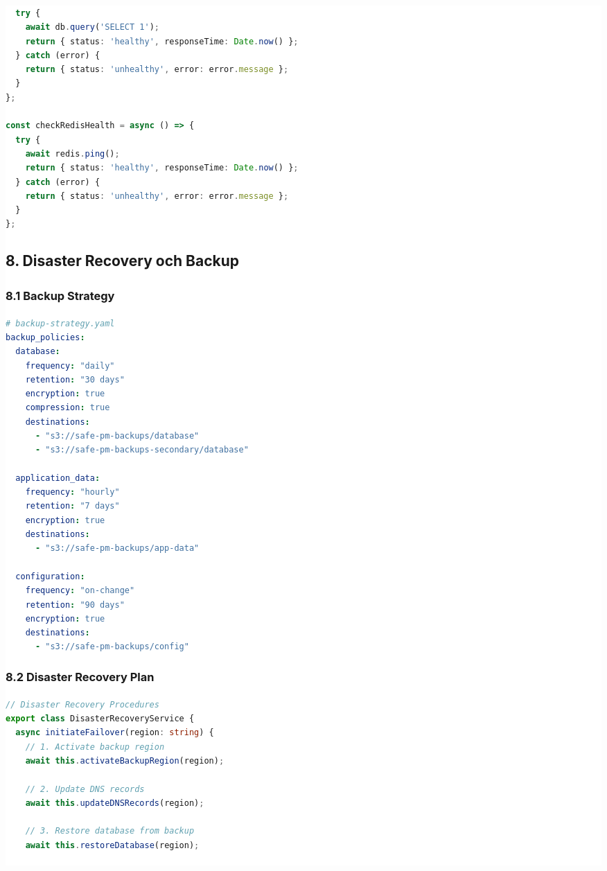 ```typescript
  try {
    await db.query('SELECT 1');
    return { status: 'healthy', responseTime: Date.now() };
  } catch (error) {
    return { status: 'unhealthy', error: error.message };
  }
};

const checkRedisHealth = async () => {
  try {
    await redis.ping();
    return { status: 'healthy', responseTime: Date.now() };
  } catch (error) {
    return { status: 'unhealthy', error: error.message };
  }
};
```

## 8. Disaster Recovery och Backup

### 8.1 Backup Strategy
```yaml
# backup-strategy.yaml
backup_policies:
  database:
    frequency: "daily"
    retention: "30 days"
    encryption: true
    compression: true
    destinations:
      - "s3://safe-pm-backups/database"
      - "s3://safe-pm-backups-secondary/database"
  
  application_data:
    frequency: "hourly"
    retention: "7 days"
    encryption: true
    destinations:
      - "s3://safe-pm-backups/app-data"
  
  configuration:
    frequency: "on-change"
    retention: "90 days"
    encryption: true
    destinations:
      - "s3://safe-pm-backups/config"
```

### 8.2 Disaster Recovery Plan
```typescript
// Disaster Recovery Procedures
export class DisasterRecoveryService {
  async initiateFailover(region: string) {
    // 1. Activate backup region
    await this.activateBackupRegion(region);
    
    // 2. Update DNS records
    await this.updateDNSRecords(region);
    
    // 3. Restore database from backup
    await this.restoreDatabase(region);
    
```
